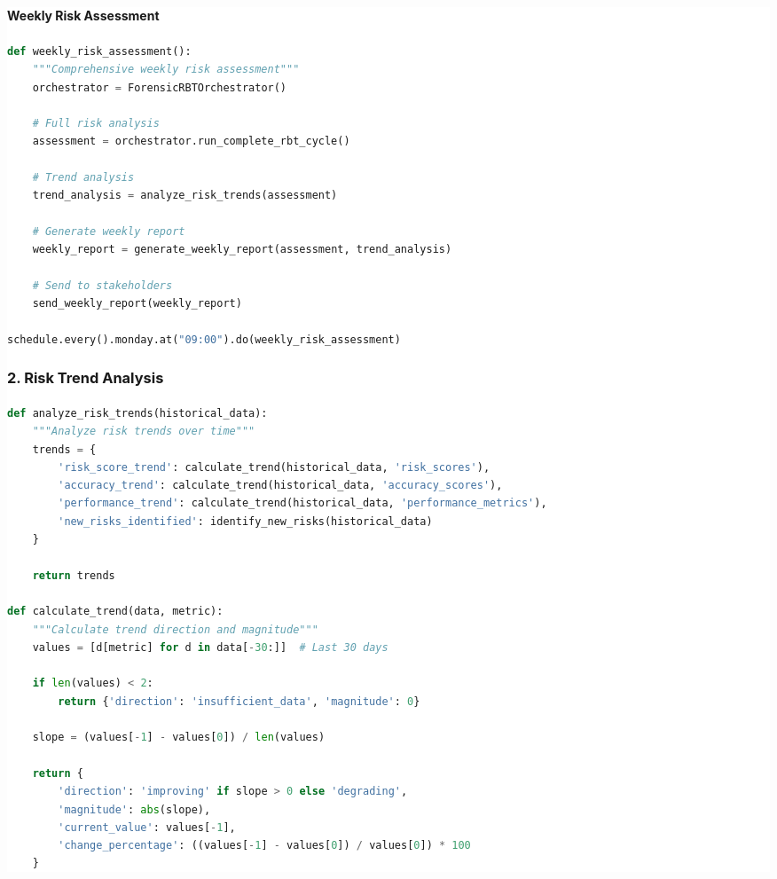 #### Weekly Risk Assessment
```python
def weekly_risk_assessment():
    """Comprehensive weekly risk assessment"""
    orchestrator = ForensicRBTOrchestrator()
    
    # Full risk analysis
    assessment = orchestrator.run_complete_rbt_cycle()
    
    # Trend analysis
    trend_analysis = analyze_risk_trends(assessment)
    
    # Generate weekly report
    weekly_report = generate_weekly_report(assessment, trend_analysis)
    
    # Send to stakeholders
    send_weekly_report(weekly_report)

schedule.every().monday.at("09:00").do(weekly_risk_assessment)
```

### 2. Risk Trend Analysis

```python
def analyze_risk_trends(historical_data):
    """Analyze risk trends over time"""
    trends = {
        'risk_score_trend': calculate_trend(historical_data, 'risk_scores'),
        'accuracy_trend': calculate_trend(historical_data, 'accuracy_scores'),
        'performance_trend': calculate_trend(historical_data, 'performance_metrics'),
        'new_risks_identified': identify_new_risks(historical_data)
    }
    
    return trends

def calculate_trend(data, metric):
    """Calculate trend direction and magnitude"""
    values = [d[metric] for d in data[-30:]]  # Last 30 days
    
    if len(values) < 2:
        return {'direction': 'insufficient_data', 'magnitude': 0}
    
    slope = (values[-1] - values[0]) / len(values)
    
    return {
        'direction': 'improving' if slope > 0 else 'degrading',
        'magnitude': abs(slope),
        'current_value': values[-1],
        'change_percentage': ((values[-1] - values[0]) / values[0]) * 100
    }
```
